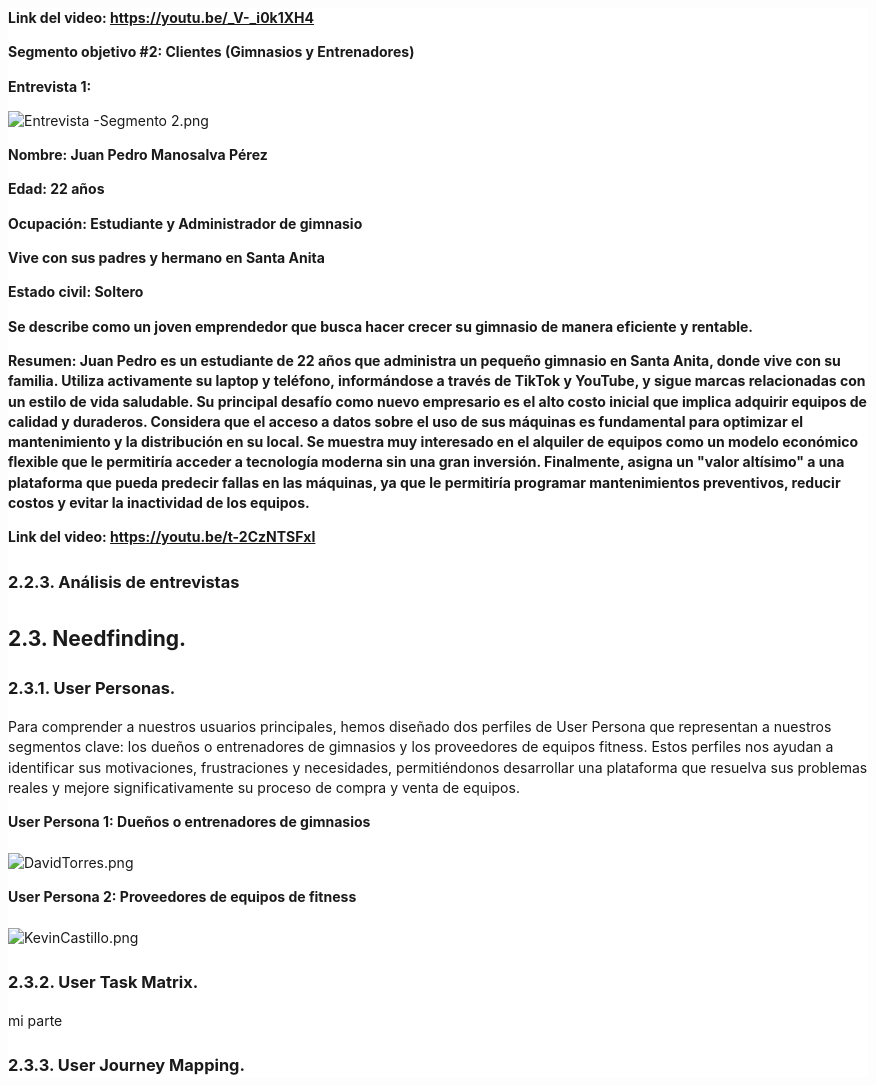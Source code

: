 **Link del video: https://youtu.be/_V-_i0k1XH4**

**Segmento objetivo #2: Clientes (Gimnasios y Entrenadores)**

**Entrevista 1:**

![Entrevista -Segmento 2.png](assets/Entrevista%20-Segmento%202.png)

**Nombre: Juan Pedro Manosalva Pérez**

**Edad: 22 años**

**Ocupación: Estudiante y Administrador de gimnasio**

**Vive con sus padres y hermano en Santa Anita**

**Estado civil: Soltero**

**Se describe como un joven emprendedor que busca hacer crecer su gimnasio de manera eficiente y rentable.**

**Resumen: Juan Pedro es un estudiante de 22 años que administra un pequeño gimnasio en Santa Anita, donde vive con su familia. Utiliza activamente su laptop y teléfono, informándose a través de TikTok y YouTube, y sigue marcas relacionadas con un estilo de vida saludable. Su principal desafío como nuevo empresario es el alto costo inicial que implica adquirir equipos de calidad y duraderos. Considera que el acceso a datos sobre el uso de sus máquinas es fundamental para optimizar el mantenimiento y la distribución en su local. Se muestra muy interesado en el alquiler de equipos como un modelo económico flexible que le permitiría acceder a tecnología moderna sin una gran inversión. Finalmente, asigna un "valor altísimo" a una plataforma que pueda predecir fallas en las máquinas, ya que le permitiría programar mantenimientos preventivos, reducir costos y evitar la inactividad de los equipos.**

**Link del video: https://youtu.be/t-2CzNTSFxI**

### 2.2.3. Análisis de entrevistas

## 2.3. Needfinding.

### 2.3.1. User Personas.
Para comprender a nuestros usuarios principales, hemos diseñado dos perfiles de User Persona que representan a nuestros segmentos clave: los dueños o entrenadores de gimnasios y los proveedores de equipos fitness. Estos perfiles nos ayudan a identificar sus motivaciones, frustraciones y necesidades, permitiéndonos desarrollar una plataforma que resuelva sus problemas reales y mejore significativamente su proceso de compra y venta de equipos.<br>

**User Persona 1: Dueños o entrenadores de gimnasios**
<br><br> ![DavidTorres.png](assets/DavidTorres.png)

**User Persona 2: Proveedores de equipos de fitness**
<br><br> ![KevinCastillo.png](assets/KevinCastillo.png)


### 2.3.2. User Task Matrix.
mi parte

### 2.3.3. User Journey Mapping.
